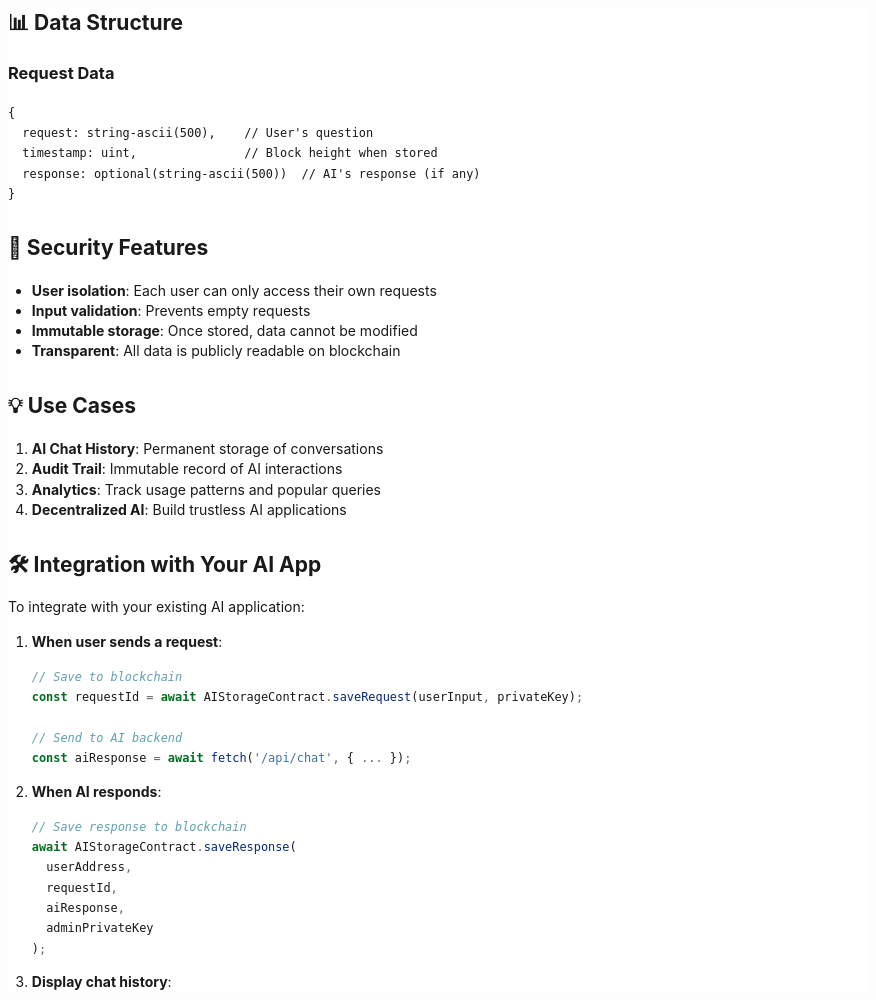 ## 📊 Data Structure

### Request Data

```clarity
{
  request: string-ascii(500),    // User's question
  timestamp: uint,               // Block height when stored
  response: optional(string-ascii(500))  // AI's response (if any)
}
```

## 🔐 Security Features

- **User isolation**: Each user can only access their own requests
- **Input validation**: Prevents empty requests
- **Immutable storage**: Once stored, data cannot be modified
- **Transparent**: All data is publicly readable on blockchain

## 💡 Use Cases

1. **AI Chat History**: Permanent storage of conversations
2. **Audit Trail**: Immutable record of AI interactions
3. **Analytics**: Track usage patterns and popular queries
4. **Decentralized AI**: Build trustless AI applications

## 🛠️ Integration with Your AI App

To integrate with your existing AI application:

1. **When user sends a request**:

   ```typescript
   // Save to blockchain
   const requestId = await AIStorageContract.saveRequest(userInput, privateKey);

   // Send to AI backend
   const aiResponse = await fetch('/api/chat', { ... });
   ```

2. **When AI responds**:

   ```typescript
   // Save response to blockchain
   await AIStorageContract.saveResponse(
     userAddress,
     requestId,
     aiResponse,
     adminPrivateKey
   );
   ```

3. **Display chat history**:
